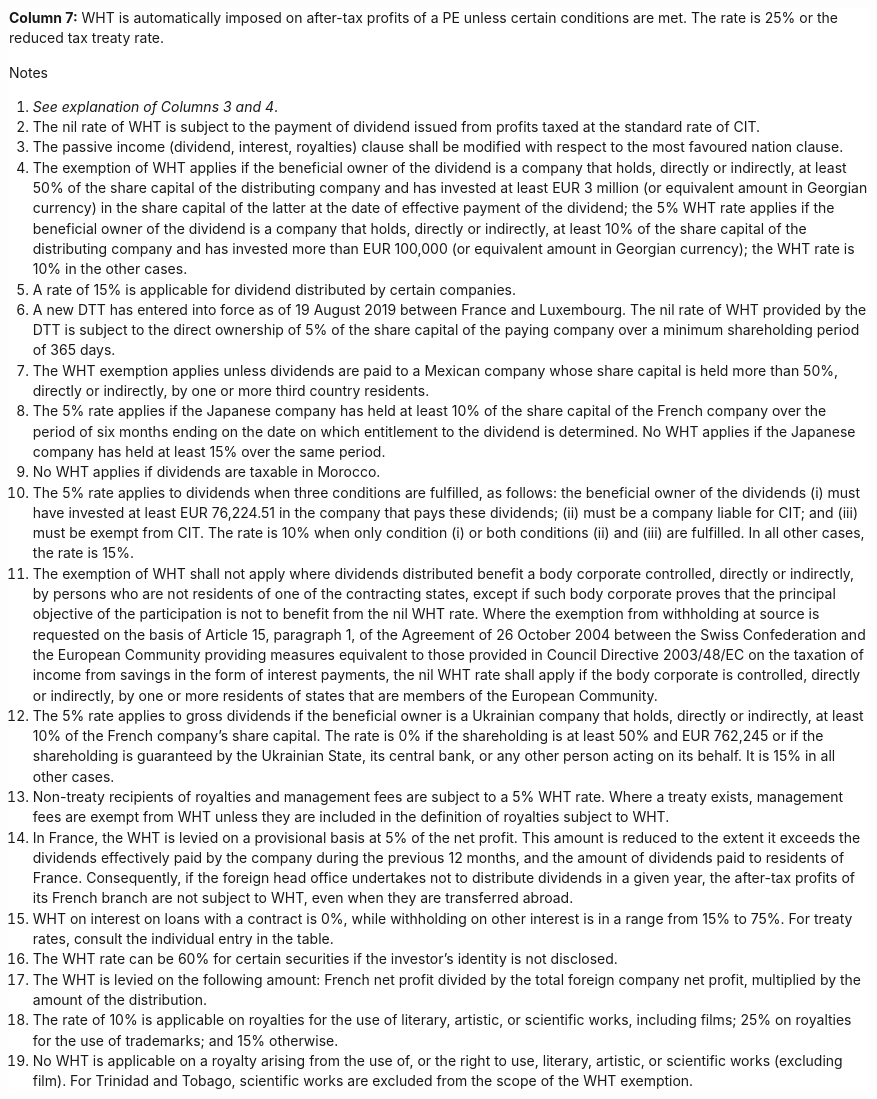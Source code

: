 **Column 7:** WHT is automatically imposed on after-tax profits of a PE unless certain conditions are met. The rate is 25% or the reduced tax treaty rate.

Notes

1. *See explanation of Columns 3 and 4*.
2. The nil rate of WHT is subject to the payment of dividend issued from profits taxed at the standard rate of CIT.
3. The passive income (dividend, interest, royalties) clause shall be modified with respect to the most favoured nation clause.
4. The exemption of WHT applies if the beneficial owner of the dividend is a company that holds, directly or indirectly, at least 50% of the share capital of the distributing company and has invested at least EUR 3 million (or equivalent amount in Georgian currency) in the share capital of the latter at the date of effective payment of the dividend; the 5% WHT rate applies if the beneficial owner of the dividend is a company that holds, directly or indirectly, at least 10% of the share capital of the distributing company and has invested more than EUR 100,000 (or equivalent amount in Georgian currency); the WHT rate is 10% in the other cases.
5. A rate of 15% is applicable for dividend distributed by certain companies.
6. A new DTT has entered into force as of 19 August 2019 between France and Luxembourg. The nil rate of WHT provided by the DTT is subject to the direct ownership of 5% of the share capital of the paying company over a minimum shareholding period of 365 days.
7. The WHT exemption applies unless dividends are paid to a Mexican company whose share capital is held more than 50%, directly or indirectly, by one or more third country residents.
8. The 5% rate applies if the Japanese company has held at least 10% of the share capital of the French company over the period of six months ending on the date on which entitlement to the dividend is determined. No WHT applies if the Japanese company has held at least 15% over the same period.
9. No WHT applies if dividends are taxable in Morocco.
10. The 5% rate applies to dividends when three conditions are fulfilled, as follows: the beneficial owner of the dividends (i) must have invested at least EUR 76,224.51 in the company that pays these dividends; (ii) must be a company liable for CIT; and (iii) must be exempt from CIT. The rate is 10% when only condition (i) or both conditions (ii) and (iii) are fulfilled. In all other cases, the rate is 15%.
11. The exemption of WHT shall not apply where dividends distributed benefit a body corporate controlled, directly or indirectly, by persons who are not residents of one of the contracting states, except if such body corporate proves that the principal objective of the participation is not to benefit from the nil WHT rate. Where the exemption from withholding at source is requested on the basis of Article 15, paragraph 1, of the Agreement of 26 October 2004 between the Swiss Confederation and the European Community providing measures equivalent to those provided in Council Directive 2003/48/EC on the taxation of income from savings in the form of interest payments, the nil WHT rate shall apply if the body corporate is controlled, directly or indirectly, by one or more residents of states that are members of the European Community.
12. The 5% rate applies to gross dividends if the beneficial owner is a Ukrainian company that holds, directly or indirectly, at least 10% of the French company’s share capital. The rate is 0% if the shareholding is at least 50% and EUR 762,245 or if the shareholding is guaranteed by the Ukrainian State, its central bank, or any other person acting on its behalf. It is 15% in all other cases.
13. Non-treaty recipients of royalties and management fees are subject to a 5% WHT rate. Where a treaty exists, management fees are exempt from WHT unless they are included in the definition of royalties subject to WHT.
14. In France, the WHT is levied on a provisional basis at 5% of the net profit. This amount is reduced to the extent it exceeds the dividends effectively paid by the company during the previous 12 months, and the amount of dividends paid to residents of France. Consequently, if the foreign head office undertakes not to distribute dividends in a given year, the after-tax profits of its French branch are not subject to WHT, even when they are transferred abroad.
15. WHT on interest on loans with a contract is 0%, while withholding on other interest is in a range from 15% to 75%. For treaty rates, consult the individual entry in the table.
16. The WHT rate can be 60% for certain securities if the investor’s identity is not disclosed.
17. The WHT is levied on the following amount: French net profit divided by the total foreign company net profit, multiplied by the amount of the distribution.
18. The rate of 10% is applicable on royalties for the use of literary, artistic, or scientific works, including films; 25% on royalties for the use of trademarks; and 15% otherwise.
19. No WHT is applicable on a royalty arising from the use of, or the right to use, literary, artistic, or scientific works (excluding film). For Trinidad and Tobago, scientific works are excluded from the scope of the WHT exemption.